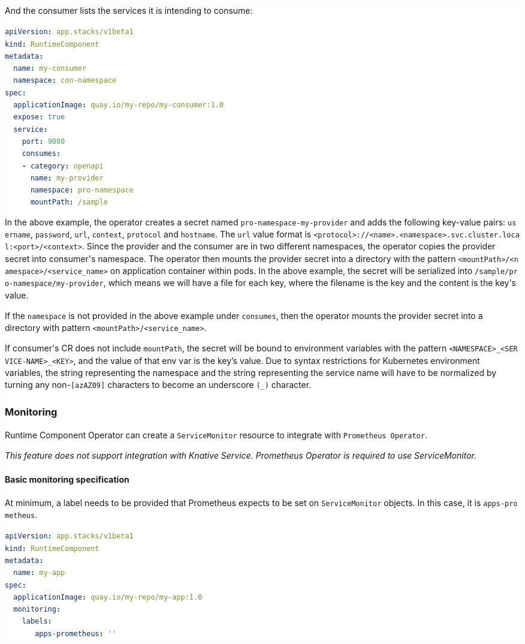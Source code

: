 And the consumer lists the services it is intending to consume:

```yaml
apiVersion: app.stacks/v1beta1
kind: RuntimeComponent
metadata:
  name: my-consumer
  namespace: con-namespace
spec:
  applicationImage: quay.io/my-repo/my-consumer:1.0
  expose: true
  service:
    port: 9080
    consumes:
    - category: openapi
      name: my-provider
      namespace: pro-namespace
      mountPath: /sample
```

In the above example, the operator creates a secret named `pro-namespace-my-provider` and adds the following key-value pairs: `username`, `password`, `url`, `context`, `protocol` and `hostname`. The `url` value format is `<protocol>://<name>.<namespace>.svc.cluster.local:<port>/<context>`. Since the provider and the consumer are in two different namespaces, the operator copies the provider secret into consumer's namespace. The operator then mounts the provider secret into a directory with the pattern `<mountPath>/<namespace>/<service_name>` on application container within pods. In the above example, the secret will be serialized into `/sample/pro-namespace/my-provider`, which means we will have a file for each key, where the filename is the key and the content is the key's value.

If the `namespace` is not provided in the above example under `consumes`, then the operator mounts the provider secret into a directory with pattern `<mountPath>/<service_name>`.

If consumer's CR does not include `mountPath`, the secret will be bound to environment variables with the pattern `<NAMESPACE>_<SERVICE-NAME>_<KEY>`, and the value of that env var is the key’s value. Due to syntax restrictions for Kubernetes environment variables, the string representing the namespace and the string representing the service name will have to be normalized by turning any non-`[azAZ09]` characters to become an underscore `(_)` character.

### Monitoring

Runtime Component Operator can create a `ServiceMonitor` resource to integrate with `Prometheus Operator`.

_This feature does not support integration with Knative Service. Prometheus Operator is required to use ServiceMonitor._

#### Basic monitoring specification

At minimum, a label needs to be provided that Prometheus expects to be set on `ServiceMonitor` objects. In this case, it is `apps-prometheus`.

```yaml
apiVersion: app.stacks/v1beta1
kind: RuntimeComponent
metadata:
  name: my-app
spec:
  applicationImage: quay.io/my-repo/my-app:1.0
  monitoring:
    labels:
       apps-prometheus: ''
```
